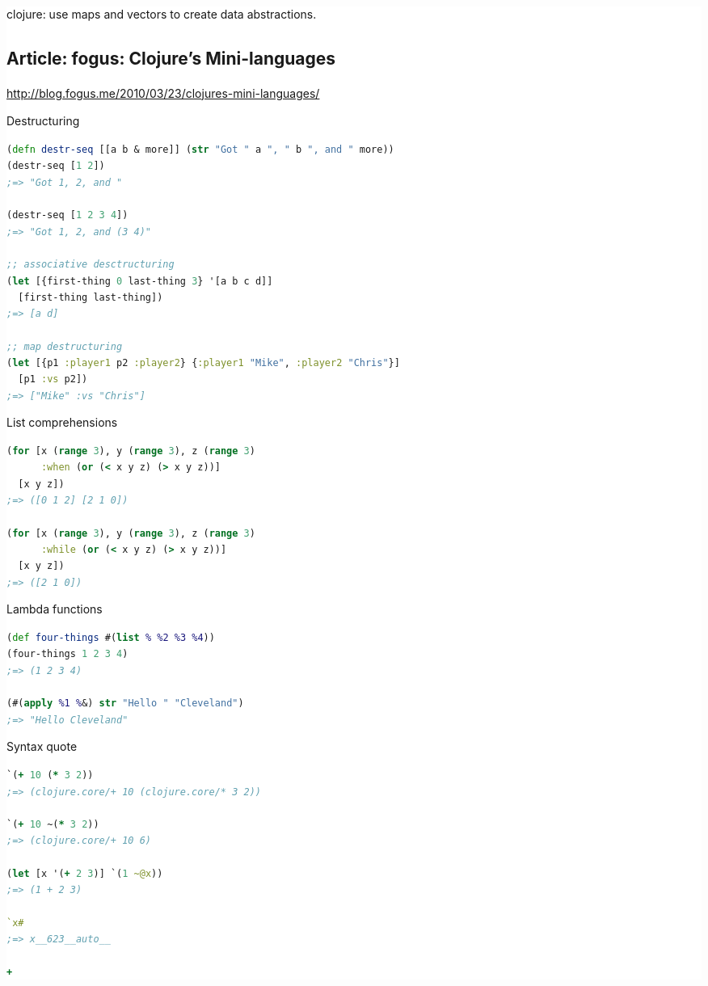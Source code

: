 clojure: use maps and vectors to create data abstractions.

## Article: fogus: Clojure’s Mini-languages

http://blog.fogus.me/2010/03/23/clojures-mini-languages/

Destructuring

``` clojure
(defn destr-seq [[a b & more]] (str "Got " a ", " b ", and " more))
(destr-seq [1 2])
;=> "Got 1, 2, and "

(destr-seq [1 2 3 4])
;=> "Got 1, 2, and (3 4)"

;; associative desctructuring
(let [{first-thing 0 last-thing 3} '[a b c d]] 
  [first-thing last-thing])  
;=> [a d]

;; map destructuring
(let [{p1 :player1 p2 :player2} {:player1 "Mike", :player2 "Chris"}]
  [p1 :vs p2])
;=> ["Mike" :vs "Chris"]
``` 

List comprehensions

``` clojure
(for [x (range 3), y (range 3), z (range 3) 
      :when (or (< x y z) (> x y z))] 
  [x y z])
;=> ([0 1 2] [2 1 0])

(for [x (range 3), y (range 3), z (range 3) 
      :while (or (< x y z) (> x y z))] 
  [x y z])
;=> ([2 1 0])
``` 

Lambda functions

``` clojure
(def four-things #(list % %2 %3 %4))
(four-things 1 2 3 4)
;=> (1 2 3 4)

(#(apply %1 %&) str "Hello " "Cleveland") 
;=> "Hello Cleveland"
``` 

Syntax quote

``` clojure
`(+ 10 (* 3 2))
;=> (clojure.core/+ 10 (clojure.core/* 3 2))

`(+ 10 ~(* 3 2))
;=> (clojure.core/+ 10 6)

(let [x '(+ 2 3)] `(1 ~@x))
;=> (1 + 2 3)

`x#
;=> x__623__auto__

+
```